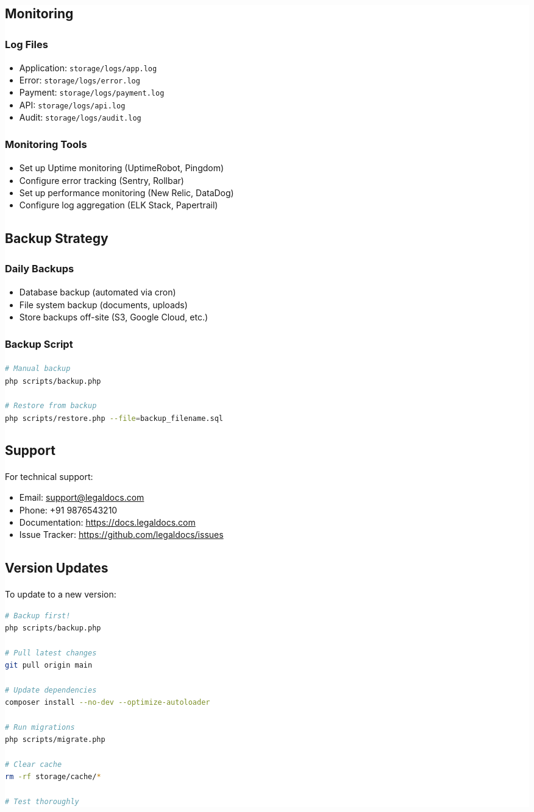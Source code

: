 ## Monitoring

### Log Files
- Application: `storage/logs/app.log`
- Error: `storage/logs/error.log`
- Payment: `storage/logs/payment.log`
- API: `storage/logs/api.log`
- Audit: `storage/logs/audit.log`

### Monitoring Tools
- Set up Uptime monitoring (UptimeRobot, Pingdom)
- Configure error tracking (Sentry, Rollbar)
- Set up performance monitoring (New Relic, DataDog)
- Configure log aggregation (ELK Stack, Papertrail)

## Backup Strategy

### Daily Backups
- Database backup (automated via cron)
- File system backup (documents, uploads)
- Store backups off-site (S3, Google Cloud, etc.)

### Backup Script
```bash
# Manual backup
php scripts/backup.php

# Restore from backup
php scripts/restore.php --file=backup_filename.sql
```

## Support

For technical support:
- Email: support@legaldocs.com
- Phone: +91 9876543210
- Documentation: https://docs.legaldocs.com
- Issue Tracker: https://github.com/legaldocs/issues

## Version Updates

To update to a new version:

```bash
# Backup first!
php scripts/backup.php

# Pull latest changes
git pull origin main

# Update dependencies
composer install --no-dev --optimize-autoloader

# Run migrations
php scripts/migrate.php

# Clear cache
rm -rf storage/cache/*

# Test thoroughly
```

